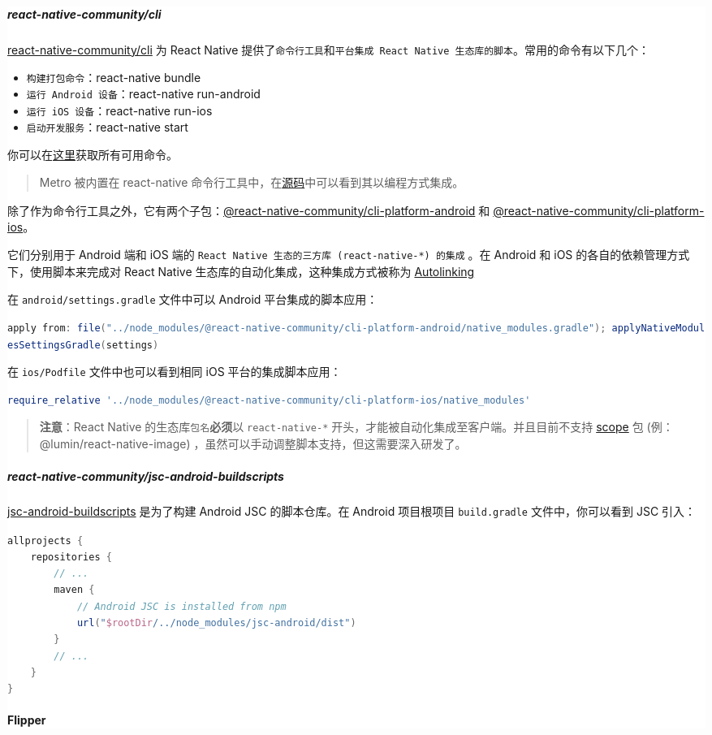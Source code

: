 ##### react-native-community/cli

[react-native-community/cli](https://github.com/react-native-community/cli) 为 React Native 提供了`命令行工具`和`平台集成 React Native 生态库的脚本`。常用的命令有以下几个：

* `构建打包命令`：react-native bundle
* `运行 Android 设备`：react-native run-android
* `运行 iOS 设备`：react-native run-ios
* `启动开发服务`：react-native start

你可以在[这里](https://github.com/react-native-community/cli/blob/main/docs/commands.md)获取所有可用命令。

> Metro 被内置在 react-native 命令行工具中，在[源码](https://github.com/react-native-community/cli/blob/main/packages/cli-plugin-metro/src/commands/start/runServer.ts#L9)中可以看到其以编程方式集成。

除了作为命令行工具之外，它有两个子包：[@react-native-community/cli-platform-android](https://github.com/react-native-community/cli/tree/main/packages/cli-platform-android) 和 [@react-native-community/cli-platform-ios](https://github.com/react-native-community/cli/tree/main/packages/cli-platform-ios)。

它们分别用于 Android 端和 iOS 端的 `React Native 生态的三方库 (react-native-*) 的集成` 。在 Android 和 iOS 的各自的依赖管理方式下，使用脚本来完成对 React Native 生态库的自动化集成，这种集成方式被称为 [Autolinking](https://github.com/react-native-community/cli/blob/main/docs/autolinking.md)

在 `android/settings.gradle` 文件中可以 Android 平台集成的脚本应用：

``` groovy
apply from: file("../node_modules/@react-native-community/cli-platform-android/native_modules.gradle"); applyNativeModulesSettingsGradle(settings)
```

在 `ios/Podfile` 文件中也可以看到相同 iOS 平台的集成脚本应用：

``` ruby
require_relative '../node_modules/@react-native-community/cli-platform-ios/native_modules'
```

> **注意**：React Native 的生态库`包名`**必须**以 `react-native-*` 开头，才能被自动化集成至客户端。并且目前不支持 [scope](https://docs.npmjs.com/cli/v8/using-npm/scope) 包 (例：@lumin/react-native-image) ，虽然可以手动调整脚本支持，但这需要深入研发了。

##### react-native-community/jsc-android-buildscripts

[jsc-android-buildscripts](https://github.com/react-native-community/jsc-android-buildscripts) 是为了构建 Android JSC 的脚本仓库。在 Android 项目根项目 `build.gradle` 文件中，你可以看到 JSC 引入：

``` groovy
allprojects {
    repositories {
        // ...
        maven {
            // Android JSC is installed from npm
            url("$rootDir/../node_modules/jsc-android/dist")
        }
        // ...
    }
}
```

#### Flipper
